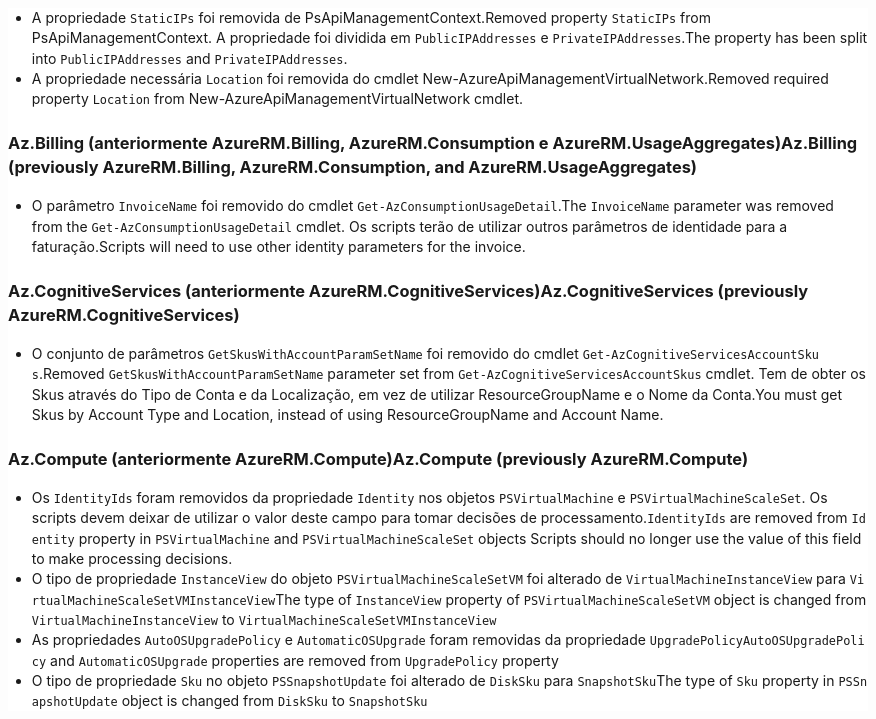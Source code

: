   - <span data-ttu-id="481bc-222">A propriedade `StaticIPs` foi removida de PsApiManagementContext.</span><span class="sxs-lookup"><span data-stu-id="481bc-222">Removed property `StaticIPs` from PsApiManagementContext.</span></span> <span data-ttu-id="481bc-223">A propriedade foi dividida em `PublicIPAddresses` e `PrivateIPAddresses`.</span><span class="sxs-lookup"><span data-stu-id="481bc-223">The property has been split into `PublicIPAddresses` and `PrivateIPAddresses`.</span></span>
  - <span data-ttu-id="481bc-224">A propriedade necessária `Location` foi removida do cmdlet New-AzureApiManagementVirtualNetwork.</span><span class="sxs-lookup"><span data-stu-id="481bc-224">Removed required property `Location` from New-AzureApiManagementVirtualNetwork cmdlet.</span></span>

### <a name="azbilling-previously-azurermbilling-azurermconsumption-and-azurermusageaggregates"></a><span data-ttu-id="481bc-225">Az.Billing (anteriormente AzureRM.Billing, AzureRM.Consumption e AzureRM.UsageAggregates)</span><span class="sxs-lookup"><span data-stu-id="481bc-225">Az.Billing (previously AzureRM.Billing, AzureRM.Consumption, and AzureRM.UsageAggregates)</span></span>

- <span data-ttu-id="481bc-226">O parâmetro `InvoiceName` foi removido do cmdlet `Get-AzConsumptionUsageDetail`.</span><span class="sxs-lookup"><span data-stu-id="481bc-226">The `InvoiceName` parameter was removed from the `Get-AzConsumptionUsageDetail` cmdlet.</span></span>  <span data-ttu-id="481bc-227">Os scripts terão de utilizar outros parâmetros de identidade para a faturação.</span><span class="sxs-lookup"><span data-stu-id="481bc-227">Scripts will need to use other identity parameters for the invoice.</span></span>

### <a name="azcognitiveservices-previously-azurermcognitiveservices"></a><span data-ttu-id="481bc-228">Az.CognitiveServices (anteriormente AzureRM.CognitiveServices)</span><span class="sxs-lookup"><span data-stu-id="481bc-228">Az.CognitiveServices (previously AzureRM.CognitiveServices)</span></span>

- <span data-ttu-id="481bc-229">O conjunto de parâmetros `GetSkusWithAccountParamSetName` foi removido do cmdlet `Get-AzCognitiveServicesAccountSkus`.</span><span class="sxs-lookup"><span data-stu-id="481bc-229">Removed `GetSkusWithAccountParamSetName` parameter set from `Get-AzCognitiveServicesAccountSkus` cmdlet.</span></span>  <span data-ttu-id="481bc-230">Tem de obter os Skus através do Tipo de Conta e da Localização, em vez de utilizar ResourceGroupName e o Nome da Conta.</span><span class="sxs-lookup"><span data-stu-id="481bc-230">You must get Skus by Account Type and Location, instead of using ResourceGroupName and Account Name.</span></span>

### <a name="azcompute-previously-azurermcompute"></a><span data-ttu-id="481bc-231">Az.Compute (anteriormente AzureRM.Compute)</span><span class="sxs-lookup"><span data-stu-id="481bc-231">Az.Compute (previously AzureRM.Compute)</span></span>

- <span data-ttu-id="481bc-232">Os `IdentityIds` foram removidos da propriedade `Identity` nos objetos `PSVirtualMachine` e `PSVirtualMachineScaleSet`. Os scripts devem deixar de utilizar o valor deste campo para tomar decisões de processamento.</span><span class="sxs-lookup"><span data-stu-id="481bc-232">`IdentityIds` are removed from `Identity` property in `PSVirtualMachine` and `PSVirtualMachineScaleSet` objects Scripts should no longer use the value of this field to make processing decisions.</span></span>
- <span data-ttu-id="481bc-233">O tipo de propriedade `InstanceView` do objeto `PSVirtualMachineScaleSetVM` foi alterado de `VirtualMachineInstanceView` para `VirtualMachineScaleSetVMInstanceView`</span><span class="sxs-lookup"><span data-stu-id="481bc-233">The type of `InstanceView` property of `PSVirtualMachineScaleSetVM` object is changed from `VirtualMachineInstanceView` to `VirtualMachineScaleSetVMInstanceView`</span></span>
- <span data-ttu-id="481bc-234">As propriedades `AutoOSUpgradePolicy` e `AutomaticOSUpgrade` foram removidas da propriedade `UpgradePolicy`</span><span class="sxs-lookup"><span data-stu-id="481bc-234">`AutoOSUpgradePolicy` and `AutomaticOSUpgrade` properties are removed from `UpgradePolicy` property</span></span>
- <span data-ttu-id="481bc-235">O tipo de propriedade `Sku` no objeto `PSSnapshotUpdate` foi alterado de `DiskSku` para `SnapshotSku`</span><span class="sxs-lookup"><span data-stu-id="481bc-235">The type of `Sku` property in `PSSnapshotUpdate` object is changed from `DiskSku` to `SnapshotSku`</span></span>